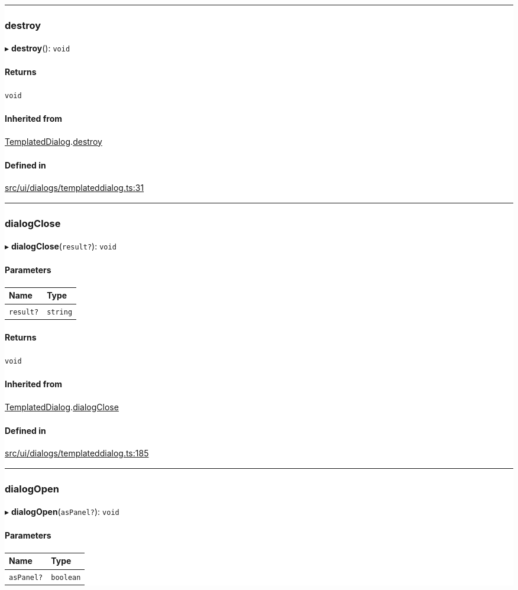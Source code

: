 ___

### destroy

▸ **destroy**(): `void`

#### Returns

`void`

#### Inherited from

[TemplatedDialog](TemplatedDialog.md).[destroy](TemplatedDialog.md#destroy)

#### Defined in

[src/ui/dialogs/templateddialog.ts:31](https://github.com/serenity-is/serenity/blob/master/packages/corelib/src/ui/dialogs/templateddialog.ts#L31)

___

### dialogClose

▸ **dialogClose**(`result?`): `void`

#### Parameters

| Name | Type |
| :------ | :------ |
| `result?` | `string` |

#### Returns

`void`

#### Inherited from

[TemplatedDialog](TemplatedDialog.md).[dialogClose](TemplatedDialog.md#dialogclose)

#### Defined in

[src/ui/dialogs/templateddialog.ts:185](https://github.com/serenity-is/serenity/blob/master/packages/corelib/src/ui/dialogs/templateddialog.ts#L185)

___

### dialogOpen

▸ **dialogOpen**(`asPanel?`): `void`

#### Parameters

| Name | Type |
| :------ | :------ |
| `asPanel?` | `boolean` |
